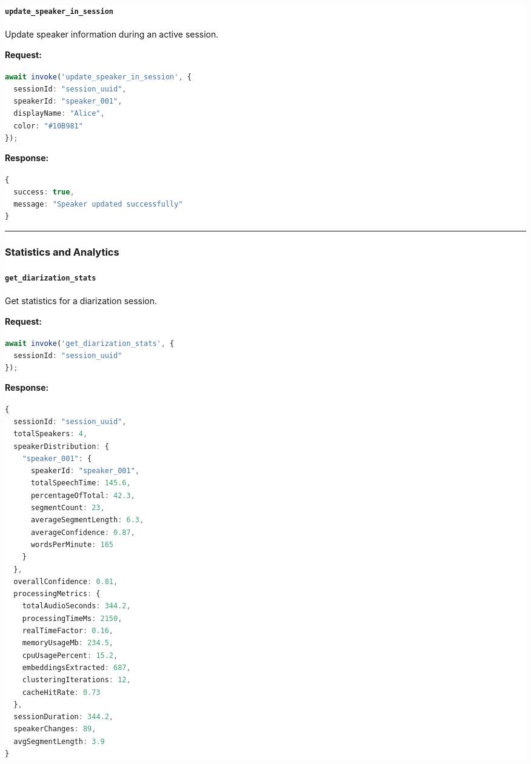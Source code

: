 
#### `update_speaker_in_session`
Update speaker information during an active session.

**Request:**
```typescript
await invoke('update_speaker_in_session', {
  sessionId: "session_uuid",
  speakerId: "speaker_001",
  displayName: "Alice",
  color: "#10B981"
});
```

**Response:**
```typescript
{
  success: true,
  message: "Speaker updated successfully"
}
```

---

### Statistics and Analytics

#### `get_diarization_stats`
Get statistics for a diarization session.

**Request:**
```typescript
await invoke('get_diarization_stats', {
  sessionId: "session_uuid"
});
```

**Response:**
```typescript
{
  sessionId: "session_uuid",
  totalSpeakers: 4,
  speakerDistribution: {
    "speaker_001": {
      speakerId: "speaker_001",
      totalSpeechTime: 145.6,
      percentageOfTotal: 42.3,
      segmentCount: 23,
      averageSegmentLength: 6.3,
      averageConfidence: 0.87,
      wordsPerMinute: 165
    }
  },
  overallConfidence: 0.81,
  processingMetrics: {
    totalAudioSeconds: 344.2,
    processingTimeMs: 2150,
    realTimeFactor: 0.16,
    memoryUsageMb: 234.5,
    cpuUsagePercent: 15.2,
    embeddingsExtracted: 687,
    clusteringIterations: 12,
    cacheHitRate: 0.73
  },
  sessionDuration: 344.2,
  speakerChanges: 89,
  avgSegmentLength: 3.9
}
```